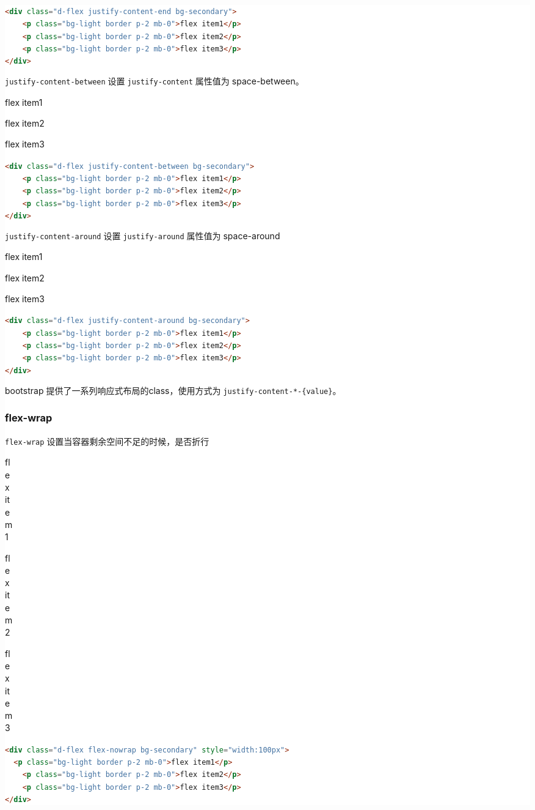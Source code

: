 ```html
<div class="d-flex justify-content-end bg-secondary">
    <p class="bg-light border p-2 mb-0">flex item1</p>
    <p class="bg-light border p-2 mb-0">flex item2</p>
    <p class="bg-light border p-2 mb-0">flex item3</p>
</div>
```

`justify-content-between` 设置 `justify-content` 属性值为 space-between。
<div class="d-flex justify-content-between bg-secondary">
    <p class="bg-light border p-2 mb-0">flex item1</p>
    <p class="bg-light border p-2 mb-0">flex item2</p>
    <p class="bg-light border p-2 mb-0">flex item3</p>
</div>

```html
<div class="d-flex justify-content-between bg-secondary">
    <p class="bg-light border p-2 mb-0">flex item1</p>
    <p class="bg-light border p-2 mb-0">flex item2</p>
    <p class="bg-light border p-2 mb-0">flex item3</p>
</div>
```

`justify-content-around` 设置 `justify-around` 属性值为 space-around
<div class="d-flex justify-content-around bg-secondary">
    <p class="bg-light border p-2 mb-0">flex item1</p>
    <p class="bg-light border p-2 mb-0">flex item2</p>
    <p class="bg-light border p-2 mb-0">flex item3</p>
</div>

```html
<div class="d-flex justify-content-around bg-secondary">
    <p class="bg-light border p-2 mb-0">flex item1</p>
    <p class="bg-light border p-2 mb-0">flex item2</p>
    <p class="bg-light border p-2 mb-0">flex item3</p>
</div>
```

bootstrap 提供了一系列响应式布局的class，使用方式为 `justify-content-*-{value}`。

### flex-wrap

`flex-wrap` 设置当容器剩余空间不足的时候，是否折行

<div class="d-flex flex-nowrap bg-secondary" style="width:10px">
  <p class="bg-light border p-2 mb-0">flex item1</p>
    <p class="bg-light border p-2 mb-0">flex item2</p>
    <p class="bg-light border p-2 mb-0">flex item3</p>
</div>

```html
<div class="d-flex flex-nowrap bg-secondary" style="width:100px">
  <p class="bg-light border p-2 mb-0">flex item1</p>
    <p class="bg-light border p-2 mb-0">flex item2</p>
    <p class="bg-light border p-2 mb-0">flex item3</p>
</div>
```

